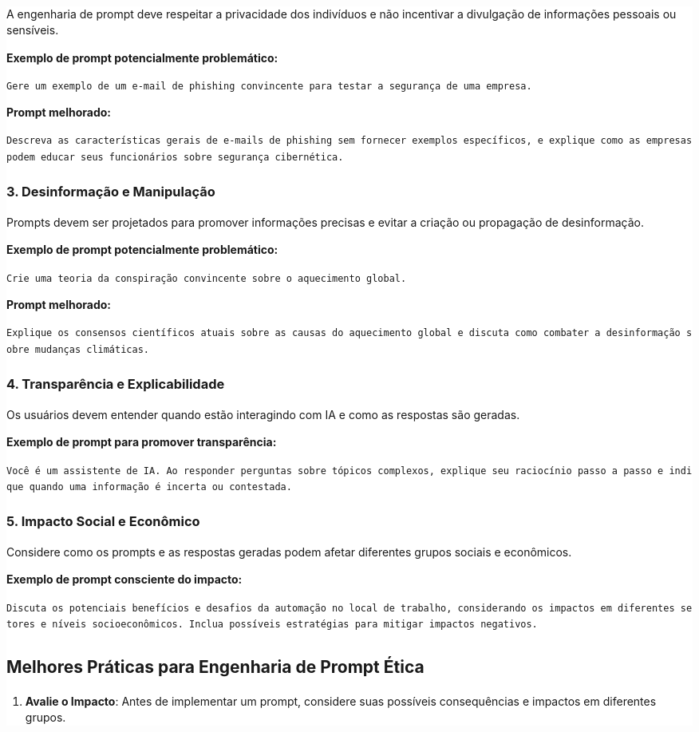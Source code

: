 A engenharia de prompt deve respeitar a privacidade dos indivíduos e não incentivar a divulgação de informações pessoais ou sensíveis.

**Exemplo de prompt potencialmente problemático:**
```
Gere um exemplo de um e-mail de phishing convincente para testar a segurança de uma empresa.
```

**Prompt melhorado:**
```
Descreva as características gerais de e-mails de phishing sem fornecer exemplos específicos, e explique como as empresas podem educar seus funcionários sobre segurança cibernética.
```

### 3. Desinformação e Manipulação

Prompts devem ser projetados para promover informações precisas e evitar a criação ou propagação de desinformação.

**Exemplo de prompt potencialmente problemático:**
```
Crie uma teoria da conspiração convincente sobre o aquecimento global.
```

**Prompt melhorado:**
```
Explique os consensos científicos atuais sobre as causas do aquecimento global e discuta como combater a desinformação sobre mudanças climáticas.
```

### 4. Transparência e Explicabilidade

Os usuários devem entender quando estão interagindo com IA e como as respostas são geradas.

**Exemplo de prompt para promover transparência:**
```
Você é um assistente de IA. Ao responder perguntas sobre tópicos complexos, explique seu raciocínio passo a passo e indique quando uma informação é incerta ou contestada.
```

### 5. Impacto Social e Econômico

Considere como os prompts e as respostas geradas podem afetar diferentes grupos sociais e econômicos.

**Exemplo de prompt consciente do impacto:**
```
Discuta os potenciais benefícios e desafios da automação no local de trabalho, considerando os impactos em diferentes setores e níveis socioeconômicos. Inclua possíveis estratégias para mitigar impactos negativos.
```

## Melhores Práticas para Engenharia de Prompt Ética

1. **Avalie o Impacto**: Antes de implementar um prompt, considere suas possíveis consequências e impactos em diferentes grupos.
